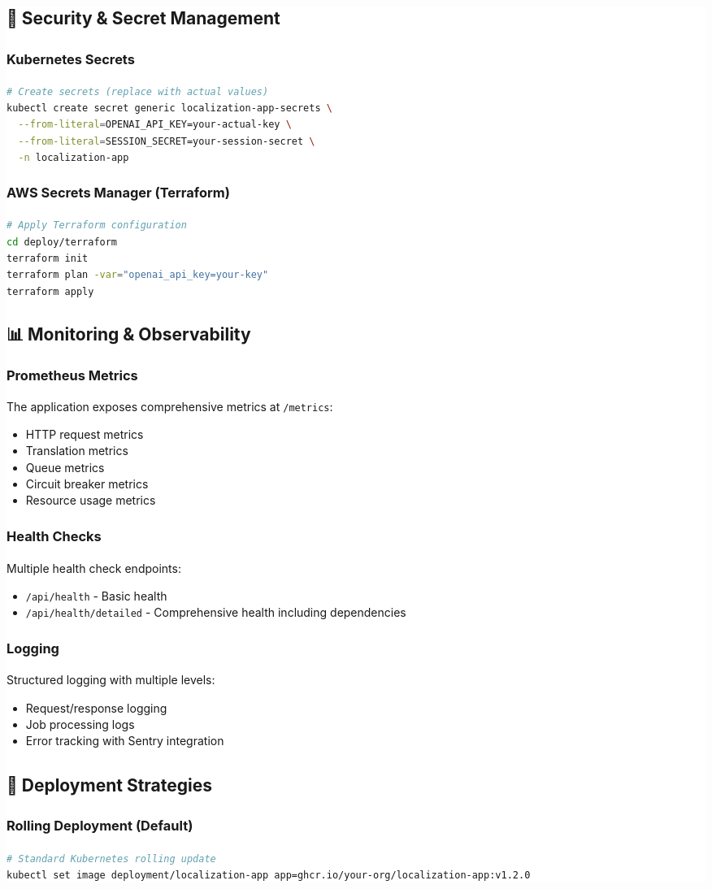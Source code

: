 ## 🔐 Security & Secret Management

### Kubernetes Secrets
```bash
# Create secrets (replace with actual values)
kubectl create secret generic localization-app-secrets \
  --from-literal=OPENAI_API_KEY=your-actual-key \
  --from-literal=SESSION_SECRET=your-session-secret \
  -n localization-app
```

### AWS Secrets Manager (Terraform)
```bash
# Apply Terraform configuration
cd deploy/terraform
terraform init
terraform plan -var="openai_api_key=your-key"
terraform apply
```

## 📊 Monitoring & Observability

### Prometheus Metrics
The application exposes comprehensive metrics at `/metrics`:
- HTTP request metrics
- Translation metrics
- Queue metrics
- Circuit breaker metrics
- Resource usage metrics

### Health Checks
Multiple health check endpoints:
- `/api/health` - Basic health
- `/api/health/detailed` - Comprehensive health including dependencies

### Logging
Structured logging with multiple levels:
- Request/response logging
- Job processing logs
- Error tracking with Sentry integration

## 🚦 Deployment Strategies

### Rolling Deployment (Default)
```bash
# Standard Kubernetes rolling update
kubectl set image deployment/localization-app app=ghcr.io/your-org/localization-app:v1.2.0
```
